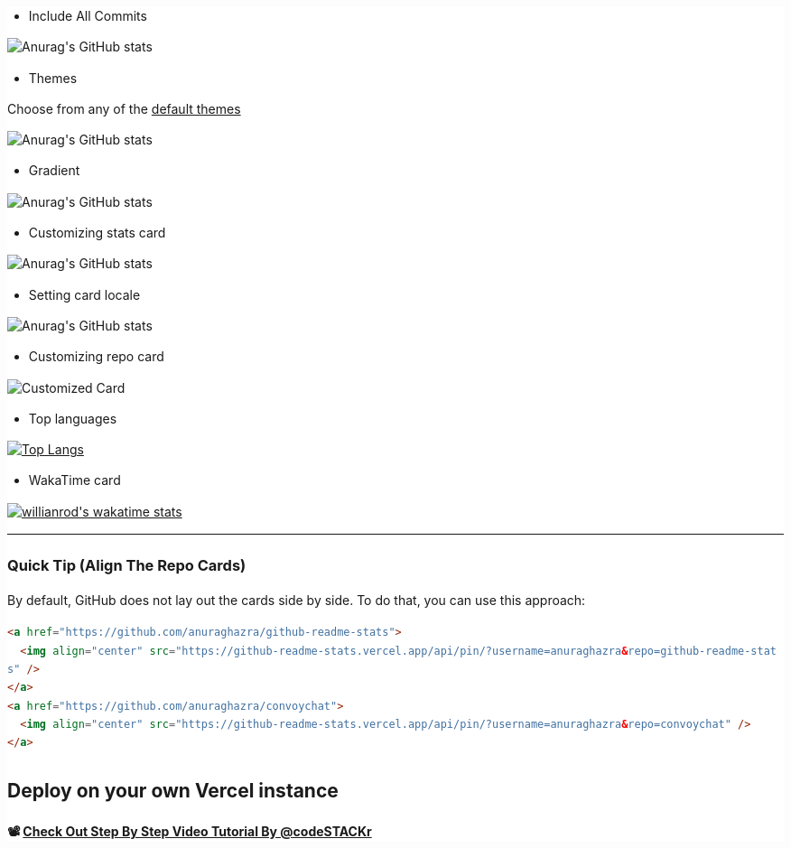 -   Include All Commits

![Anurag's GitHub stats](https://github-readme-stats.vercel.app/api?username=anuraghazra&include_all_commits=true)

-   Themes

Choose from any of the [default themes](#themes)

![Anurag's GitHub stats](https://github-readme-stats.vercel.app/api?username=anuraghazra&show_icons=true&theme=radical)

-   Gradient

![Anurag's GitHub stats](https://github-readme-stats.vercel.app/api?username=anuraghazra&bg_color=30,e96443,904e95&title_color=fff&text_color=fff)

-   Customizing stats card

![Anurag's GitHub stats](https://github-readme-stats.vercel.app/api/?username=anuraghazra&show_icons=true&title_color=fff&icon_color=79ff97&text_color=9f9f9f&bg_color=151515)

-   Setting card locale

![Anurag's GitHub stats](https://github-readme-stats.vercel.app/api/?username=anuraghazra&locale=es)

-   Customizing repo card

![Customized Card](https://github-readme-stats.vercel.app/api/pin?username=anuraghazra&repo=github-readme-stats&title_color=fff&icon_color=f9f9f9&text_color=9f9f9f&bg_color=151515)

-   Top languages

[![Top Langs](https://github-readme-stats.vercel.app/api/top-langs/?username=anuraghazra)](https://github.com/anuraghazra/github-readme-stats)

-   WakaTime card

[![willianrod's wakatime stats](https://github-readme-stats.vercel.app/api/wakatime?username=willianrod)](https://github.com/anuraghazra/github-readme-stats)

* * *

### Quick Tip (Align The Repo Cards)

By default, GitHub does not lay out the cards side by side. To do that, you can use this approach:

```html
<a href="https://github.com/anuraghazra/github-readme-stats">
  <img align="center" src="https://github-readme-stats.vercel.app/api/pin/?username=anuraghazra&repo=github-readme-stats" />
</a>
<a href="https://github.com/anuraghazra/convoychat">
  <img align="center" src="https://github-readme-stats.vercel.app/api/pin/?username=anuraghazra&repo=convoychat" />
</a>
```

## Deploy on your own Vercel instance

#### :film_projector: [Check Out Step By Step Video Tutorial By @codeSTACKr](https://youtu.be/n6d4KHSKqGk?t=107)
